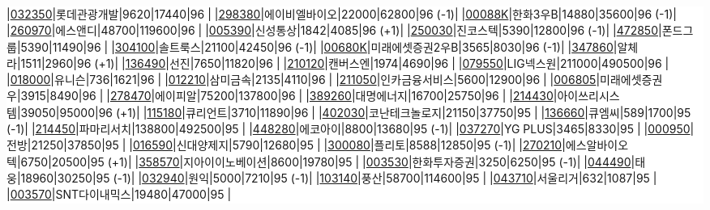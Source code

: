 |[032350](https://finance.daum.net/quotes/A032350)|롯데관광개발|9620|17440|96 |
|[298380](https://finance.daum.net/quotes/A298380)|에이비엘바이오|22000|62800|96 (-1)|
|[00088K](https://finance.daum.net/quotes/A00088K)|한화3우B|14880|35600|96 (-1)|
|[260970](https://finance.daum.net/quotes/A260970)|에스앤디|48700|119600|96 |
|[005390](https://finance.daum.net/quotes/A005390)|신성통상|1842|4085|96 (+1)|
|[250030](https://finance.daum.net/quotes/A250030)|진코스텍|5390|12800|96 (-1)|
|[472850](https://finance.daum.net/quotes/A472850)|폰드그룹|5390|11490|96 |
|[304100](https://finance.daum.net/quotes/A304100)|솔트룩스|21100|42450|96 (-1)|
|[00680K](https://finance.daum.net/quotes/A00680K)|미래에셋증권2우B|3565|8030|96 (-1)|
|[347860](https://finance.daum.net/quotes/A347860)|알체라|1511|2960|96 (+1)|
|[136490](https://finance.daum.net/quotes/A136490)|선진|7650|11820|96 |
|[210120](https://finance.daum.net/quotes/A210120)|캔버스엔|1974|4690|96 |
|[079550](https://finance.daum.net/quotes/A079550)|LIG넥스원|211000|490500|96 |
|[018000](https://finance.daum.net/quotes/A018000)|유니슨|736|1621|96 |
|[012210](https://finance.daum.net/quotes/A012210)|삼미금속|2135|4110|96 |
|[211050](https://finance.daum.net/quotes/A211050)|인카금융서비스|5600|12900|96 |
|[006805](https://finance.daum.net/quotes/A006805)|미래에셋증권우|3915|8490|96 |
|[278470](https://finance.daum.net/quotes/A278470)|에이피알|75200|137800|96 |
|[389260](https://finance.daum.net/quotes/A389260)|대명에너지|16700|25750|96 |
|[214430](https://finance.daum.net/quotes/A214430)|아이쓰리시스템|39050|95000|96 (+1)|
|[115180](https://finance.daum.net/quotes/A115180)|큐리언트|3710|11890|96 |
|[402030](https://finance.daum.net/quotes/A402030)|코난테크놀로지|21150|37750|95 |
|[136660](https://finance.daum.net/quotes/A136660)|큐엠씨|589|1700|95 (-1)|
|[214450](https://finance.daum.net/quotes/A214450)|파마리서치|138800|492500|95 |
|[448280](https://finance.daum.net/quotes/A448280)|에코아이|8800|13680|95 (-1)|
|[037270](https://finance.daum.net/quotes/A037270)|YG PLUS|3465|8330|95 |
|[000950](https://finance.daum.net/quotes/A000950)|전방|21250|37850|95 |
|[016590](https://finance.daum.net/quotes/A016590)|신대양제지|5790|12680|95 |
|[300080](https://finance.daum.net/quotes/A300080)|플리토|8588|12850|95 (-1)|
|[270210](https://finance.daum.net/quotes/A270210)|에스알바이오텍|6750|20500|95 (+1)|
|[358570](https://finance.daum.net/quotes/A358570)|지아이이노베이션|8600|19780|95 |
|[003530](https://finance.daum.net/quotes/A003530)|한화투자증권|3250|6250|95 (-1)|
|[044490](https://finance.daum.net/quotes/A044490)|태웅|18960|30250|95 (-1)|
|[032940](https://finance.daum.net/quotes/A032940)|원익|5000|7210|95 (-1)|
|[103140](https://finance.daum.net/quotes/A103140)|풍산|58700|114600|95 |
|[043710](https://finance.daum.net/quotes/A043710)|서울리거|632|1087|95 |
|[003570](https://finance.daum.net/quotes/A003570)|SNT다이내믹스|19480|47000|95 |